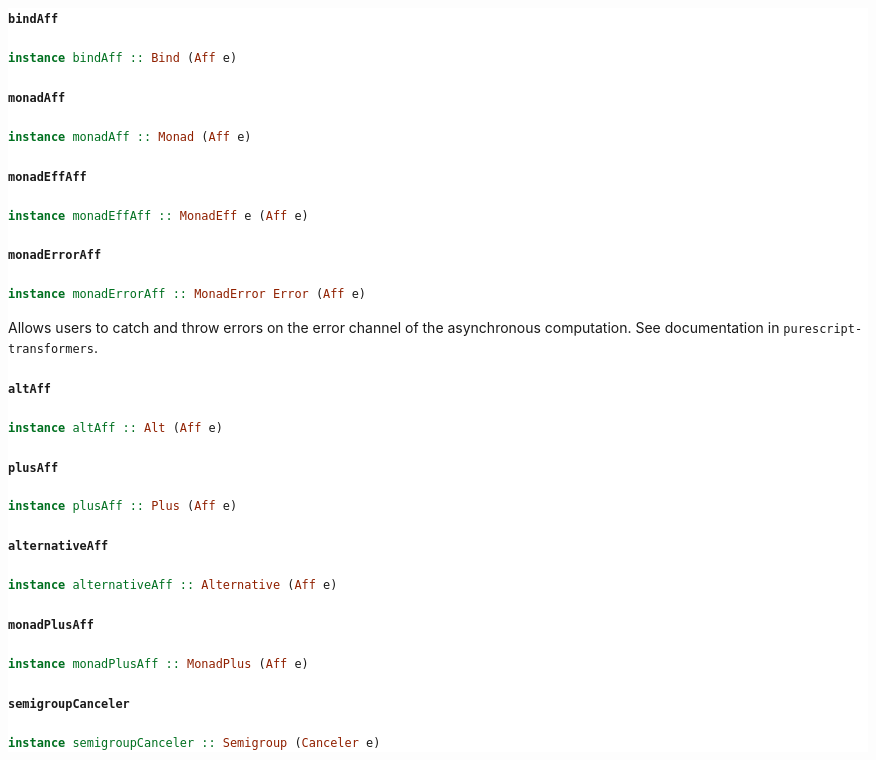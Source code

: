 
#### `bindAff`

``` purescript
instance bindAff :: Bind (Aff e)
```


#### `monadAff`

``` purescript
instance monadAff :: Monad (Aff e)
```


#### `monadEffAff`

``` purescript
instance monadEffAff :: MonadEff e (Aff e)
```


#### `monadErrorAff`

``` purescript
instance monadErrorAff :: MonadError Error (Aff e)
```

Allows users to catch and throw errors on the error channel of the
asynchronous computation. See documentation in `purescript-transformers`.

#### `altAff`

``` purescript
instance altAff :: Alt (Aff e)
```


#### `plusAff`

``` purescript
instance plusAff :: Plus (Aff e)
```


#### `alternativeAff`

``` purescript
instance alternativeAff :: Alternative (Aff e)
```


#### `monadPlusAff`

``` purescript
instance monadPlusAff :: MonadPlus (Aff e)
```


#### `semigroupCanceler`

``` purescript
instance semigroupCanceler :: Semigroup (Canceler e)
```
